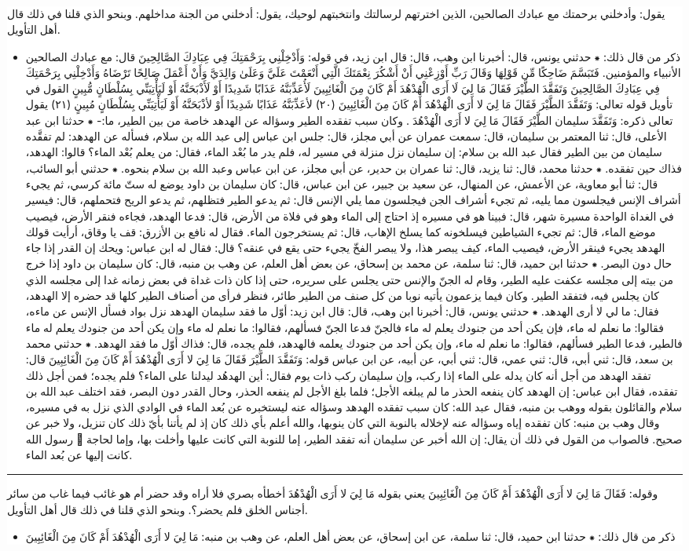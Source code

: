 يقول: وأدخلني برحمتك مع عبادك الصالحين، الذين اخترتهم لرسالتك وانتخبتهم لوحيك، يقول: أدخلني من الجنة مداخلهم.
وبنحو الذي قلنا في ذلك قال أهل التأويل.
* ذكر من قال ذلك:
⁕ حدثني يونس، قال: أخبرنا ابن وهب، قال: قال ابن زيد، في قوله:
وَأَدْخِلْنِي بِرَحْمَتِكَ فِي عِبَادِكَ الصَّالِحِينَ
قال: مع عبادك الصالحين الأنبياء والمؤمنين.
فَتَبَسَّمَ ضَاحِكًا مِّن قَوْلِهَا وَقَالَ رَبِّ أَوْزِعْنِي أَنْ أَشْكُرَ نِعْمَتَكَ الَّتِي أَنْعَمْتَ عَلَيَّ وَعَلَىٰ وَالِدَيَّ وَأَنْ أَعْمَلَ صَالِحًا تَرْضَاهُ وَأَدْخِلْنِي بِرَحْمَتِكَ فِي عِبَادِكَ الصَّالِحِينَ
وَتَفَقَّدَ الطَّيْرَ فَقَالَ مَا لِيَ لَا أَرَى الْهُدْهُدَ أَمْ كَانَ مِنَ الْغَائِبِينَ
لَأُعَذِّبَنَّهُ عَذَابًا شَدِيدًا أَوْ لَأَذْبَحَنَّهُ أَوْ لَيَأْتِيَنِّي بِسُلْطَانٍ مُّبِينٍ
القول في تأويل قوله تعالى: وَتَفَقَّدَ الطَّيْرَ فَقَالَ مَا لِيَ لا أَرَى الْهُدْهُدَ أَمْ كَانَ مِنَ الْغَائِبِينَ (٢٠) لأعَذِّبَنَّهُ عَذَابًا شَدِيدًا أَوْ لأذْبَحَنَّهُ أَوْ لَيَأْتِيَنِّي بِسُلْطَانٍ مُبِينٍ (٢١) 
يقول تعالى ذكره:
وَتَفَقَّدَ
سليمان
الطَّيْرَ فَقَالَ مَا لِيَ لا أَرَى الْهُدْهُدَ
. وكان سبب تفقده الطير وسؤاله عن الهدهد خاصة من بين الطير، ما:-
⁕ حدثنا ابن عبد الأعلى، قال: ثنا المعتمر بن سليمان، قال: سمعت عمران عن أبي مجلز، قال: جلس ابن عباس إلى عبد الله بن سلام، فسأله عن الهدهد: لم تفقَّده سليمان من بين الطير فقال عبد الله بن سلام: إن سليمان نزل منزلة في مسير له، فلم يدر ما بُعْد الماء، فقال: من يعلم بُعْد الماء؟ قالوا: الهدهد، فذاك حين تفقده.
⁕ حدثنا محمد، قال: ثنا يزيد، قال: ثنا عمران بن حدير، عن أبي مجلز، عن ابن عباس وعبد الله بن سلام بنحوه.
⁕ حدثني أبو السائب، قال: ثنا أبو معاوية، عن الأعمش، عن المنهال، عن سعيد بن جبير، عن ابن عباس، قال: كان سليمان بن داود يوضع له ستّ مائة كرسي، ثم يجيء أشراف الإنس فيجلسون مما يليه، ثم تجيء أشراف الجن فيجلسون مما يلي الإنس قال: ثم يدعو الطير فتظلهم، ثم يدعو الريح فتحملهم، قال: فيسير في الغداة الواحدة مسيرة شهر، قال: فبينا هو في مسيره إذ احتاج إلى الماء وهو في فلاة من الأرض، قال: فدعا الهدهد، فجاءه فنقر الأرض، فيصيب موضع الماء، قال: ثم تجيء الشياطين فيسلخونه كما يسلخ الإهاب، قال: ثم يستخرجون الماء. فقال له نافع بن الأزرق: قف يا وقاق، أرأيت قولك الهدهد يجيء فينقر الأرض، فيصيب الماء، كيف يبصر هذا، ولا يبصر الفخّ يجيء حتى يقع في عنقه؟ قال: فقال له ابن عباس: ويحك إن القدر إذا جاء حال دون البصر.
⁕ حدثنا ابن حميد، قال: ثنا سلمة، عن محمد بن إسحاق، عن بعض أهل العلم، عن وهب بن منبه، قال: كان سليمان بن داود إذا خرج من بيته إلى مجلسه عكفت عليه الطير، وقام له الجنّ والإنس حتى يجلس على سريره، حتى إذا كان ذات غداة في بعض زمانه غدا إلى مجلسه الذي كان يجلس فيه، فتفقد الطير. وكان فيما يزعمون يأتيه نوبا من كل صنف من الطير طائر، فنظر فرأى من أصناف الطير كلها قد حضره إلا الهدهد، فقال: ما لي لا أرى الهدهد.
⁕ حدثني يونس، قال: أخبرنا ابن وهب، قال: قال ابن زيد: أوّل ما فقد سليمان الهدهد نزل بواد فسأل الإنس عن ماءه، فقالوا: ما نعلم له ماء، فإن يكن أحد من جنودك يعلم له ماء فالجنّ فدعا الجنّ فسألهم، فقالوا: ما نعلم له ماء وإن يكن أحد من جنودك يعلم له ماء فالطير، فدعا الطير فسألهم، فقالوا: ما نعلم له ماء، وإن يكن أحد من جنودك يعلمه فالهدهد، فلم يجده، قال: فذاك أوّل ما فقد الهدهد.
⁕ حدثني محمد بن سعد، قال: ثني أبي، قال: ثني عمي، قال: ثني أبي، عن أبيه، عن ابن عباس قوله:
وَتَفَقَّدَ الطَّيْرَ فَقَالَ مَا لِيَ لا أَرَى الْهُدْهُدَ أَمْ كَانَ مِنَ الْغَائِبِينَ
قال: تفقد الهدهد من أجل أنه كان يدله على الماء إذا ركب، وإن سليمان ركب ذات يوم فقال: أين الهدهُد ليدلنا على الماء؟ فلم يجده؛ فمن أجل ذلك تفقده، فقال ابن عباس: إن الهدهد كان ينفعه الحذر ما لم يبلغه الأجل؛ فلما بلغ الأجل لم ينفعه الحذر، وحال القدر دون البصر، فقد اختلف عبد الله بن سلام والقائلون بقوله ووهب بن منبه، فقال عبد الله: كان سبب تفقده الهدهد وسؤاله عنه ليستخبره عن بُعد الماء في الوادي الذي نزل به في مسيره، وقال وهب بن منبه: كان تفقده إياه وسؤاله عنه لإخلاله بالنوبة التي كان ينوبها، والله أعلم بأي ذلك كان إذ لم يأتنا بأيّ ذلك كان تنزيل، ولا خبر عن رسول الله

صحيح.
فالصواب من القول في ذلك أن يقال: إن الله أخبر عن سليمان أنه تفقد الطير، إما للنوبة التي كانت عليها وأخلت بها، وإما لحاجة كانت إليها عن بُعد الماء.
* * *
وقوله:
فَقَالَ مَا لِيَ لا أَرَى الْهُدْهُدَ أَمْ كَانَ مِنَ الْغَائِبِينَ
يعني بقوله
مَا لِيَ لا أَرَى الْهُدْهُدَ
أخطأه بصري فلا أراه وقد حضر أم هو غائب فيما غاب من سائر أجناس الخلق فلم يحضر؟.
وبنحو الذي قلنا في ذلك قال أهل التأويل.
* ذكر من قال ذلك:
⁕ حدثنا ابن حميد، قال: ثنا سلمة، عن ابن إسحاق، عن بعض أهل العلم، عن وهب بن منبه:
مَا لِيَ لا أَرَى الْهُدْهُدَ أَمْ كَانَ مِنَ الْغَائِبِينَ